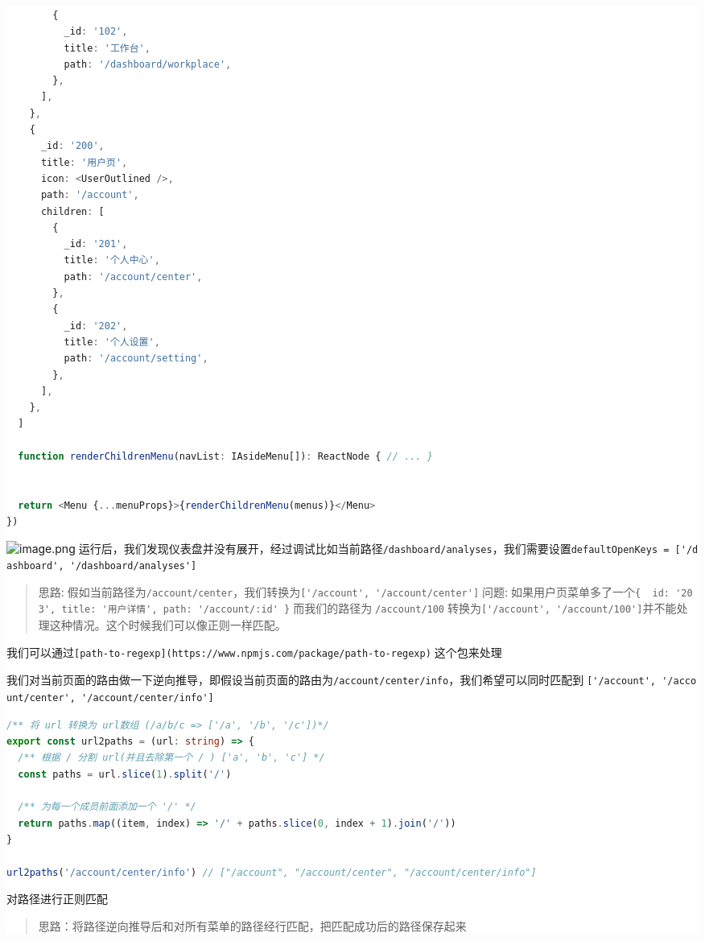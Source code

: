 ```typescript
        {
          _id: '102',
          title: '工作台',
          path: '/dashboard/workplace',
        },
      ],
    },
    {
      _id: '200',
      title: '用户页',
      icon: <UserOutlined />,
      path: '/account',
      children: [
        {
          _id: '201',
          title: '个人中心',
          path: '/account/center',
        },
        {
          _id: '202',
          title: '个人设置',
          path: '/account/setting',
        },
      ],
    },
  ]
                           
  function renderChildrenMenu(navList: IAsideMenu[]): ReactNode { // ... }
                           
                           
  return <Menu {...menuProps}>{renderChildrenMenu(menus)}</Menu>
})
```
![image.png](https://cdn.nlark.com/yuque/0/2021/png/21501578/1622731532686-57de45f1-c06d-4ec1-94db-fda1350b5221.png#clientId=u8fead5ce-11ac-4&from=paste&height=364&id=u15d9a339&margin=%5Bobject%20Object%5D&name=image.png&originHeight=484&originWidth=201&originalType=binary&ratio=1&size=58418&status=done&style=none&taskId=u9439f999-6ff1-42ba-b8de-52eb502c103&width=151)
运行后，我们发现仪表盘并没有展开，经过调试比如当前路径`/dashboard/analyses`，我们需要设置`defaultOpenKeys = ['/dashboard', '/dashboard/analyses']`


> 思路: 假如当前路径为`/account/center`，我们转换为`['/account', '/account/center']`
> 问题: 如果用户页菜单多了一个`{  id: '203', title: '用户详情', path: '/account/:id' }` 而我们的路径为
> `/account/100` 转换为`['/account', '/account/100']`并不能处理这种情况。这个时候我们可以像正则一样匹配。

我们可以通过`[path-to-regexp](https://www.npmjs.com/package/path-to-regexp)` 这个包来处理
​

我们对当前页面的路由做一下逆向推导，即假设当前页面的路由为`/account/center/info`，我们希望可以同时匹配到 `['/account', '/account/center', '/account/center/info']`
```typescript
/** 将 url 转换为 url数组 (/a/b/c => ['/a', '/b', '/c'])*/
export const url2paths = (url: string) => {
  /** 根据 / 分割 url(并且去除第一个 / ) ['a', 'b', 'c'] */
  const paths = url.slice(1).split('/')

  /** 为每一个成员前面添加一个 '/' */
  return paths.map((item, index) => '/' + paths.slice(0, index + 1).join('/'))
}

url2paths('/account/center/info') // ["/account", "/account/center", "/account/center/info"]
```
对路径进行正则匹配
> 思路：将路径逆向推导后和对所有菜单的路径经行匹配，把匹配成功后的路径保存起来
